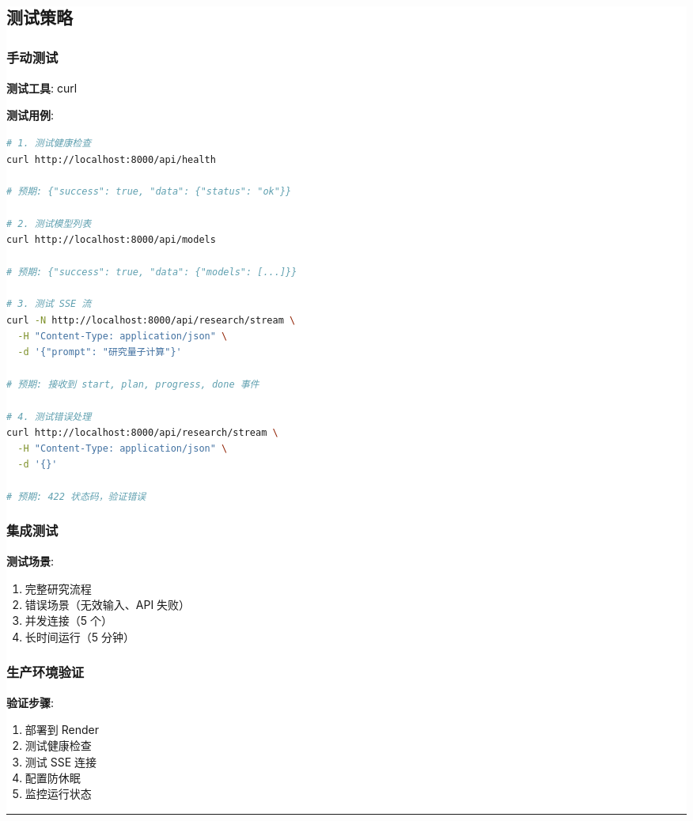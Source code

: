 
## 测试策略

### 手动测试

**测试工具**: curl

**测试用例**:

```bash
# 1. 测试健康检查
curl http://localhost:8000/api/health

# 预期: {"success": true, "data": {"status": "ok"}}

# 2. 测试模型列表
curl http://localhost:8000/api/models

# 预期: {"success": true, "data": {"models": [...]}}

# 3. 测试 SSE 流
curl -N http://localhost:8000/api/research/stream \
  -H "Content-Type: application/json" \
  -d '{"prompt": "研究量子计算"}'

# 预期: 接收到 start, plan, progress, done 事件

# 4. 测试错误处理
curl http://localhost:8000/api/research/stream \
  -H "Content-Type: application/json" \
  -d '{}'

# 预期: 422 状态码，验证错误
```

### 集成测试

**测试场景**:
1. 完整研究流程
2. 错误场景（无效输入、API 失败）
3. 并发连接（5 个）
4. 长时间运行（5 分钟）

### 生产环境验证

**验证步骤**:
1. 部署到 Render
2. 测试健康检查
3. 测试 SSE 连接
4. 配置防休眠
5. 监控运行状态

---
